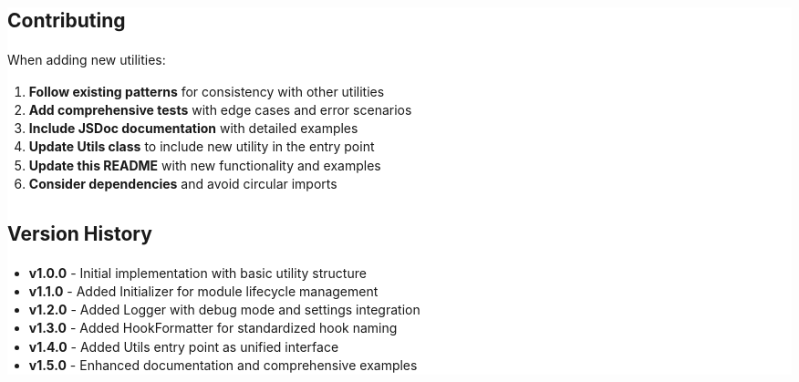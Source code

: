 ## Contributing

When adding new utilities:

1. **Follow existing patterns** for consistency with other utilities
2. **Add comprehensive tests** with edge cases and error scenarios
3. **Include JSDoc documentation** with detailed examples
4. **Update Utils class** to include new utility in the entry point
5. **Update this README** with new functionality and examples
6. **Consider dependencies** and avoid circular imports

## Version History

- **v1.0.0** - Initial implementation with basic utility structure
- **v1.1.0** - Added Initializer for module lifecycle management
- **v1.2.0** - Added Logger with debug mode and settings integration
- **v1.3.0** - Added HookFormatter for standardized hook naming
- **v1.4.0** - Added Utils entry point as unified interface
- **v1.5.0** - Enhanced documentation and comprehensive examples
